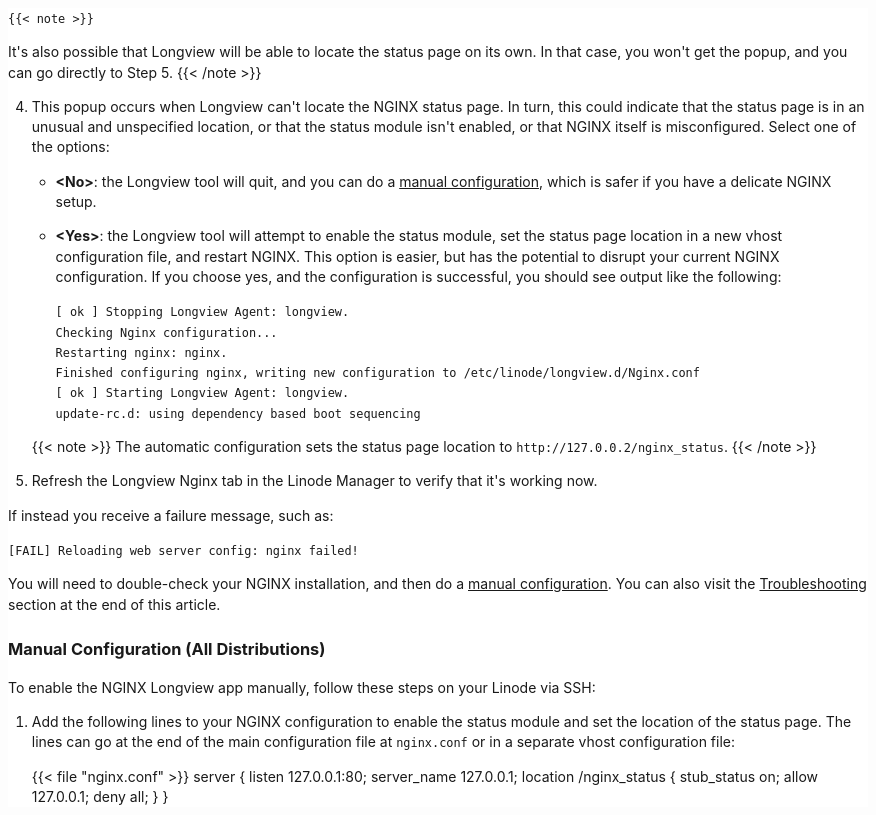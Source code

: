    {{< note >}}
It's also possible that Longview will be able to locate the status page on its own. In that case, you won't get the popup, and you can go directly to Step 5.
{{< /note >}}

4.  This popup occurs when Longview can't locate the NGINX status page. In turn, this could indicate that the status page is in an unusual and unspecified location, or that the status module isn't enabled, or that NGINX itself is misconfigured. Select one of the options:

    -   **\<No\>**: the Longview tool will quit, and you can do a [manual configuration](#manual-configuration-all-distributions), which is safer if you have a delicate NGINX setup.
    -   **\<Yes\>**: the Longview tool will attempt to enable the status module, set the status page location in a new vhost configuration file, and restart NGINX. This option is easier, but has the potential to disrupt your current NGINX configuration. If you choose yes, and the configuration is successful, you should see output like the following:

            [ ok ] Stopping Longview Agent: longview.
            Checking Nginx configuration...
            Restarting nginx: nginx.
            Finished configuring nginx, writing new configuration to /etc/linode/longview.d/Nginx.conf
            [ ok ] Starting Longview Agent: longview.
            update-rc.d: using dependency based boot sequencing

    {{< note >}}
The automatic configuration sets the status page location to `http://127.0.0.2/nginx_status`.
{{< /note >}}

5.  Refresh the Longview Nginx tab in the Linode Manager to verify that it's working now.

If instead you receive a failure message, such as:

    [FAIL] Reloading web server config: nginx failed!

You will need to double-check your NGINX installation, and then do a [manual configuration](#manual-configuration-all-distributions). You can also visit the [Troubleshooting](#troubleshooting) section at the end of this article.

### Manual Configuration (All Distributions)

To enable the NGINX Longview app manually, follow these steps on your Linode via SSH:

1.  Add the following lines to your NGINX configuration to enable the status module and set the location of the status page. The lines can go at the end of the main configuration file at `nginx.conf` or in a separate vhost configuration file:

    {{< file "nginx.conf" >}}
server {
    listen 127.0.0.1:80;
    server_name 127.0.0.1;
    location /nginx_status {
        stub_status on;
        allow 127.0.0.1;
        deny all;
    }
}
